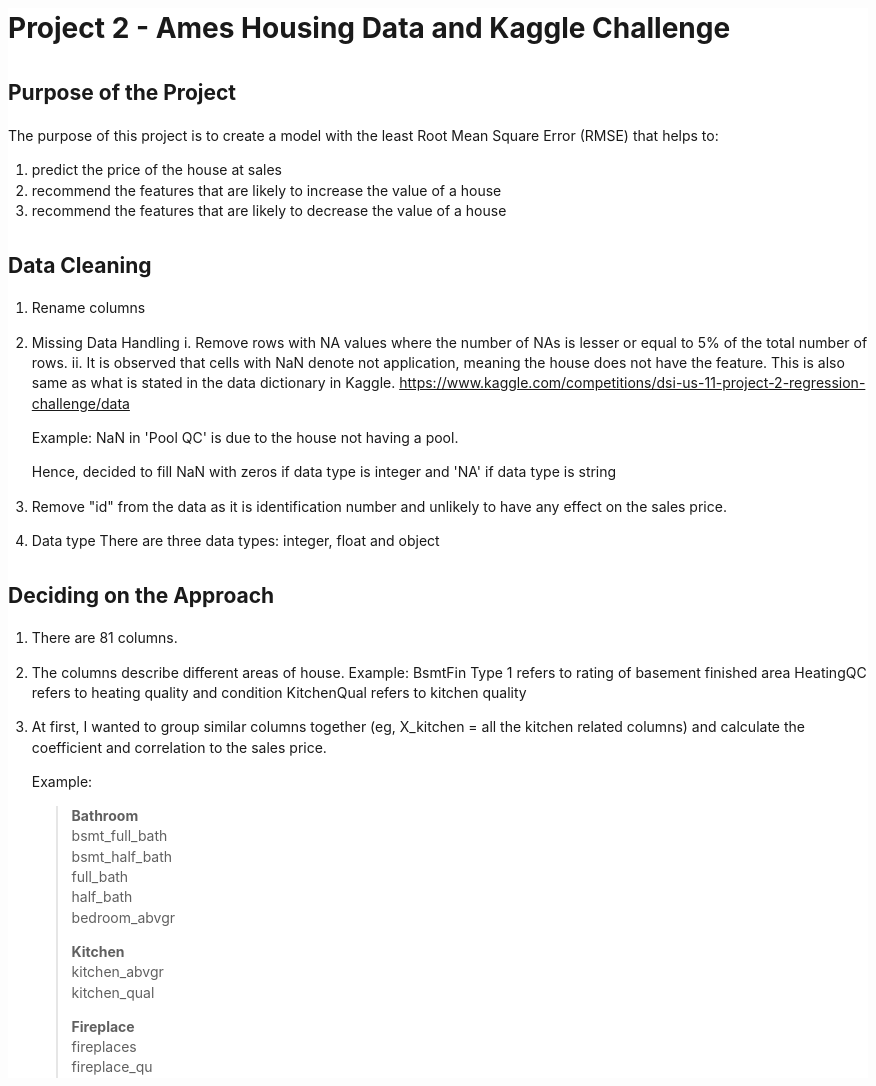 # Project 2 - Ames Housing Data and Kaggle Challenge


## Purpose of the Project
The purpose of this project is to create a model with the least Root Mean Square Error (RMSE) that helps to:
1. predict the price of the house at sales
2. recommend the features that are likely to increase the value of a house
3. recommend the features that are likely to decrease the value of a house

## Data Cleaning

1. Rename columns
2. Missing Data Handling
   i. Remove rows with NA values where the number of NAs is lesser or equal to 5% of the total number of rows.
   ii. It is observed that cells with NaN denote not application, meaning the house does not have the feature.
   This is also same as what is stated in the data dictionary in Kaggle.
   https://www.kaggle.com/competitions/dsi-us-11-project-2-regression-challenge/data
   
   Example:
   NaN in 'Pool QC' is due to the house not having a pool.
   
   Hence, decided to fill NaN with zeros if data type is integer and 'NA' if data type is string

3. Remove "id" from the data as it is identification number and unlikely to have any effect on the sales price.

3. Data type
   There are three data types: integer, float and object

## Deciding on the Approach

1. There are 81 columns.
2. The columns describe different areas of house.
   Example:
   BsmtFin Type 1 refers to rating of basement finished area
   HeatingQC refers to heating quality and condition
   KitchenQual refers to kitchen quality
3. At first, I wanted to group similar columns together (eg, X_kitchen  = all the kitchen related columns) and calculate the coefficient and correlation to the sales price.
   
   Example:
   > **Bathroom**<br>
   > bsmt_full_bath<br>
   > bsmt_half_bath<br>
   > full_bath  
   > half_bath  
   > bedroom_abvgr
   >
   > **Kitchen**<br>
   > kitchen_abvgr  
   > kitchen_qual 
   >
   > **Fireplace**<br>
   > fireplaces  
   > fireplace_qu
   